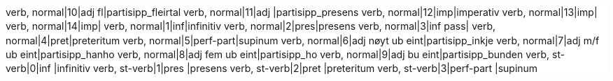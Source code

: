 verb, normal|10|adj <perf-part> fl|partisipp_fleirtal
verb, normal|11|adj <pres-part>|partisipp_presens
verb, normal|12|imp|imperativ
verb, normal|13|imp|
verb, normal|14|imp|
verb, normal|1|inf|infinitiv
verb, normal|2|pres|presens
verb, normal|3|inf pass|
verb, normal|4|pret|preteritum
verb, normal|5|perf-part|supinum
verb, normal|6|adj <perf-part> nøyt ub eint|partisipp_inkje
verb, normal|7|adj <perf-part> m/f ub eint|partisipp_hanho
verb, normal|8|adj <perf-part> fem ub eint|partisipp_ho
verb, normal|9|adj <perf-part> bu eint|partisipp_bunden
verb, st-verb|0|inf <st-verb>|infinitiv
verb, st-verb|1|pres <st-verb>|presens
verb, st-verb|2|pret <st-verb>|preteritum
verb, st-verb|3|perf-part <st-verb>|supinum
